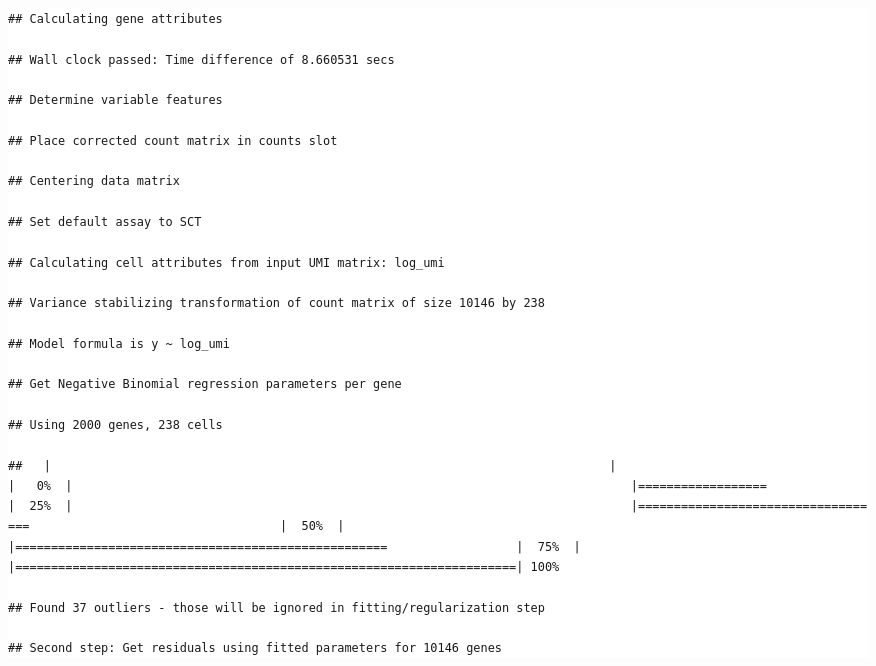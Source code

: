    ## Calculating gene attributes

    ## Wall clock passed: Time difference of 8.660531 secs

    ## Determine variable features

    ## Place corrected count matrix in counts slot

    ## Centering data matrix

    ## Set default assay to SCT

    ## Calculating cell attributes from input UMI matrix: log_umi

    ## Variance stabilizing transformation of count matrix of size 10146 by 238

    ## Model formula is y ~ log_umi

    ## Get Negative Binomial regression parameters per gene

    ## Using 2000 genes, 238 cells

    ##   |                                                                              |                                                                      |   0%  |                                                                              |==================                                                    |  25%  |                                                                              |===================================                                   |  50%  |                                                                              |====================================================                  |  75%  |                                                                              |======================================================================| 100%

    ## Found 37 outliers - those will be ignored in fitting/regularization step

    ## Second step: Get residuals using fitted parameters for 10146 genes
